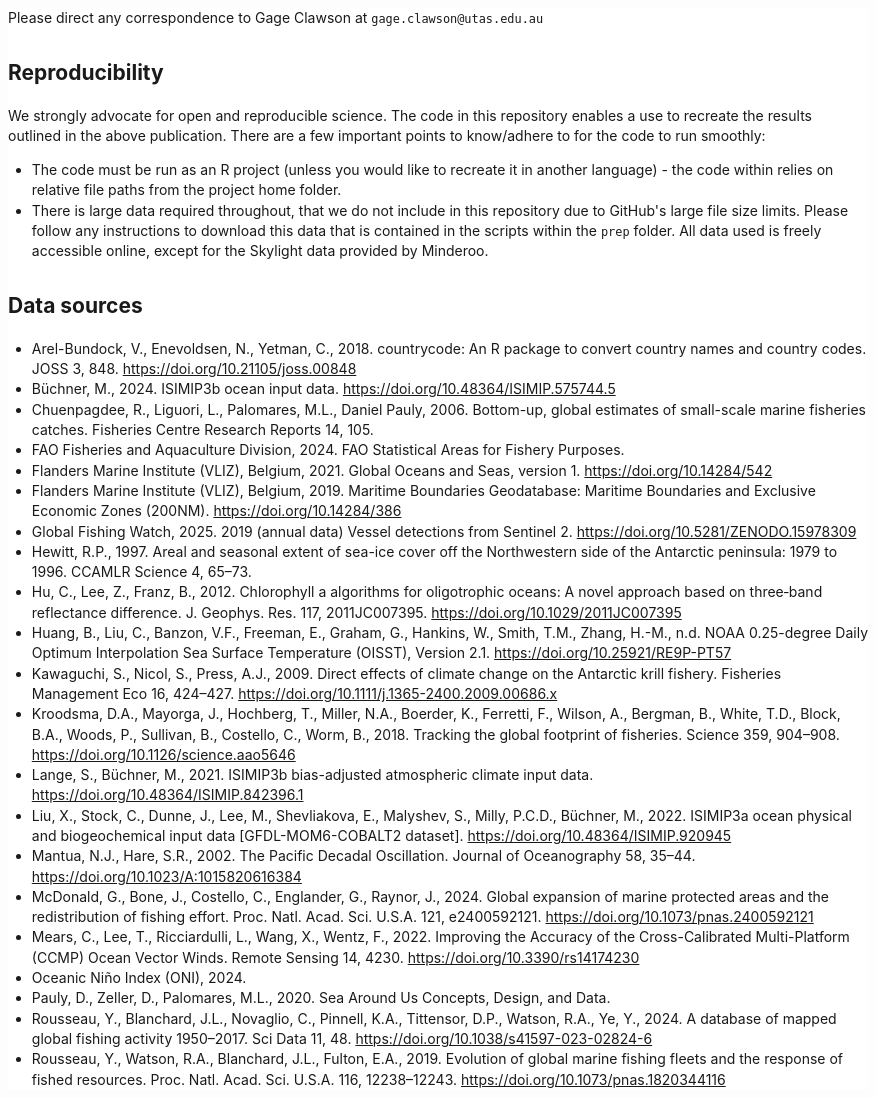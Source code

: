 Please direct any correspondence to Gage Clawson at `gage.clawson@utas.edu.au`

## Reproducibility

We strongly advocate for open and reproducible science. The code in this repository enables a use to recreate the results outlined in the above publication. There are a few important points to know/adhere to for the code to run smoothly:

 - The code must be run as an R project (unless you would like to recreate it in another language) - the code within relies on relative file paths from the project home folder. 
 - There is large data required throughout, that we do not include in this repository due to GitHub's large file size limits. Please follow any instructions to download this data that is contained in the scripts within the `prep` folder. All data used is freely accessible online, except for the Skylight data provided by Minderoo. 

## Data sources

 - Arel-Bundock, V., Enevoldsen, N., Yetman, C., 2018. countrycode: An R package to convert country names and country codes. JOSS 3, 848. https://doi.org/10.21105/joss.00848
 - Büchner, M., 2024. ISIMIP3b ocean input data. https://doi.org/10.48364/ISIMIP.575744.5
 - Chuenpagdee, R., Liguori, L., Palomares, M.L., Daniel Pauly, 2006. Bottom-up, global estimates of small-scale marine fisheries catches. Fisheries Centre Research Reports 14, 105.
 - FAO Fisheries and Aquaculture Division, 2024. FAO Statistical Areas for Fishery Purposes.
 - Flanders Marine Institute (VLIZ), Belgium, 2021. Global Oceans and Seas, version 1. https://doi.org/10.14284/542
 - Flanders Marine Institute (VLIZ), Belgium, 2019. Maritime Boundaries Geodatabase: Maritime Boundaries and Exclusive Economic Zones (200NM). https://doi.org/10.14284/386
 - Global Fishing Watch, 2025. 2019 (annual data) Vessel detections from Sentinel 2. https://doi.org/10.5281/ZENODO.15978309
 - Hewitt, R.P., 1997. Areal and seasonal extent of sea-ice cover off the Northwestern side of the Antarctic peninsula: 1979 to 1996. CCAMLR Science 4, 65–73.
 - Hu, C., Lee, Z., Franz, B., 2012. Chlorophyll a algorithms for oligotrophic oceans: A novel approach based on three‐band reflectance difference. J. Geophys. Res. 117, 2011JC007395. https://doi.org/10.1029/2011JC007395
 - Huang, B., Liu, C., Banzon, V.F., Freeman, E., Graham, G., Hankins, W., Smith, T.M., Zhang, H.-M., n.d. NOAA 0.25-degree Daily Optimum Interpolation Sea Surface Temperature (OISST), Version 2.1. https://doi.org/10.25921/RE9P-PT57
 - Kawaguchi, S., Nicol, S., Press, A.J., 2009. Direct effects of climate change on the Antarctic krill fishery. Fisheries Management Eco 16, 424–427. https://doi.org/10.1111/j.1365-2400.2009.00686.x
 - Kroodsma, D.A., Mayorga, J., Hochberg, T., Miller, N.A., Boerder, K., Ferretti, F., Wilson, A., Bergman, B., White, T.D., Block, B.A., Woods, P., Sullivan, B., Costello, C., Worm, B., 2018. Tracking the global footprint of fisheries. Science 359, 904–908. https://doi.org/10.1126/science.aao5646
 - Lange, S., Büchner, M., 2021. ISIMIP3b bias-adjusted atmospheric climate input data. https://doi.org/10.48364/ISIMIP.842396.1
 - Liu, X., Stock, C., Dunne, J., Lee, M., Shevliakova, E., Malyshev, S., Milly, P.C.D., Büchner, M., 2022. ISIMIP3a ocean physical and biogeochemical input data [GFDL-MOM6-COBALT2 dataset]. https://doi.org/10.48364/ISIMIP.920945
 - Mantua, N.J., Hare, S.R., 2002. The Pacific Decadal Oscillation. Journal of Oceanography 58, 35–44. https://doi.org/10.1023/A:1015820616384
 - McDonald, G., Bone, J., Costello, C., Englander, G., Raynor, J., 2024. Global expansion of marine protected areas and the redistribution of fishing effort. Proc. Natl. Acad. Sci. U.S.A. 121, e2400592121. https://doi.org/10.1073/pnas.2400592121
 - Mears, C., Lee, T., Ricciardulli, L., Wang, X., Wentz, F., 2022. Improving the Accuracy of the Cross-Calibrated Multi-Platform (CCMP) Ocean Vector Winds. Remote Sensing 14, 4230. https://doi.org/10.3390/rs14174230
 - Oceanic Niño Index (ONI), 2024.
 - Pauly, D., Zeller, D., Palomares, M.L., 2020. Sea Around Us Concepts, Design, and Data.
 - Rousseau, Y., Blanchard, J.L., Novaglio, C., Pinnell, K.A., Tittensor, D.P., Watson, R.A., Ye, Y., 2024. A database of mapped global fishing activity 1950–2017. Sci Data 11, 48. https://doi.org/10.1038/s41597-023-02824-6
 - Rousseau, Y., Watson, R.A., Blanchard, J.L., Fulton, E.A., 2019. Evolution of global marine fishing fleets and the response of fished resources. Proc. Natl. Acad. Sci. U.S.A. 116, 12238–12243. https://doi.org/10.1073/pnas.1820344116